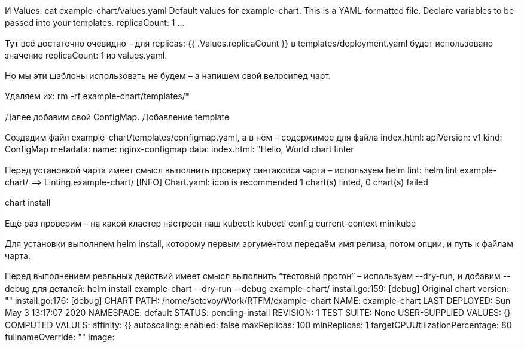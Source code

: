 
И Values:
cat example-chart/values.yaml
Default values for example-chart.
This is a YAML-formatted file.
Declare variables to be passed into your templates.
replicaCount: 1
...


Тут всё достаточно очевидно – для replicas: {{ .Values.replicaCount }} в templates/deployment.yaml будет использовано значение replicaCount: 1 из values.yaml.

Но мы эти шаблоны использовать не будем – а напишем свой велосипед чарт.

Удаляем их:
rm -rf example-chart/templates/*


Далее добавим свой ConfigMap.
Добавление template

Создадим файл example-chart/templates/configmap.yaml, а в нём – содержимое для файла index.html:
apiVersion: v1
kind: ConfigMap
metadata:
  name: nginx-configmap
data:
  index.html: "Hello, World
chart linter

Перед установкой чарта имеет смысл выполнить проверку синтаксиса чарта – используем helm lint:
helm lint example-chart/
==> Linting example-chart/
[INFO] Chart.yaml: icon is recommended
1 chart(s) linted, 0 chart(s) failed


chart install

Ещё раз проверим – на какой кластер настроен наш kubectl:
kubectl config current-context
minikube


Для установки выполняем helm install, которому первым аргументом передаём имя релиза, потом опции, и путь к файлам чарта.

Перед выполнением реальных действий имеет смысл выполнить “тестовый прогон” – используем --dry-run, и добавим --debug для деталей:
helm install example-chart --dry-run --debug example-chart/
install.go:159: [debug] Original chart version: ""
install.go:176: [debug] CHART PATH: /home/setevoy/Work/RTFM/example-chart
NAME: example-chart
LAST DEPLOYED: Sun May  3 13:17:07 2020
NAMESPACE: default
STATUS: pending-install
REVISION: 1
TEST SUITE: None
USER-SUPPLIED VALUES:
{}
COMPUTED VALUES:
affinity: {}
autoscaling:
enabled: false
maxReplicas: 100
minReplicas: 1
targetCPUUtilizationPercentage: 80
fullnameOverride: ""
image: